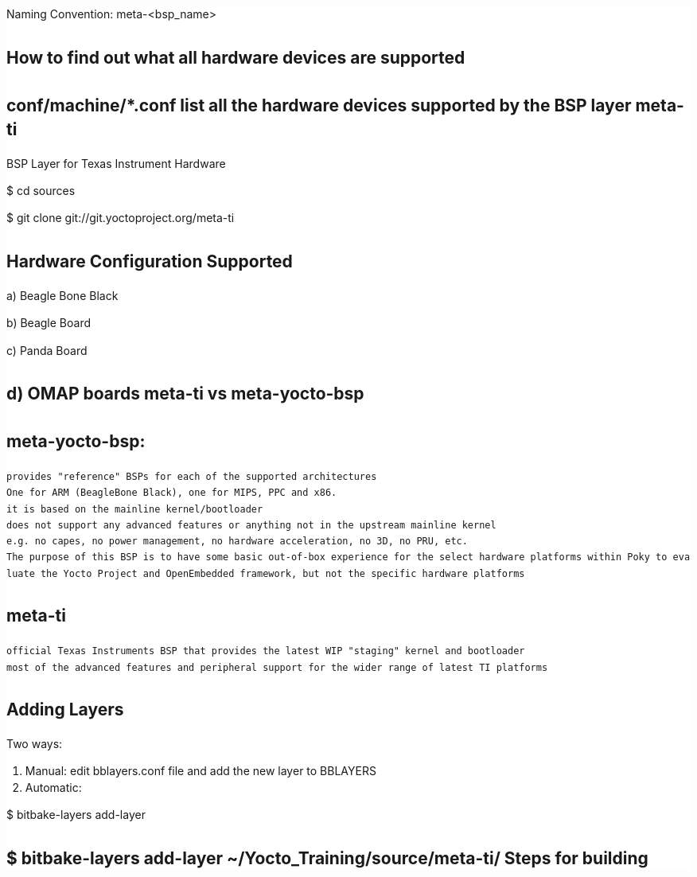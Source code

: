 Naming Convention: meta-<bsp_name>

How to find out what all hardware devices are supported
---------------------------------------------------------

conf/machine/*.conf list all the hardware devices supported by the BSP layer
meta-ti
----------

BSP Layer for Texas Instrument Hardware

$ cd sources

$ git clone git://git.yoctoproject.org/meta-ti

Hardware Configuration Supported
----------------------------------

a) Beagle Bone Black

b) Beagle Board

c) Panda Board

d) OMAP boards
meta-ti vs meta-yocto-bsp
--------------------------

meta-yocto-bsp:
---------------

    provides "reference" BSPs for each of the supported architectures
    One for ARM (BeagleBone Black), one for MIPS, PPC and x86.
    it is based on the mainline kernel/bootloader
    does not support any advanced features or anything not in the upstream mainline kernel
    e.g. no capes, no power management, no hardware acceleration, no 3D, no PRU, etc.
    The purpose of this BSP is to have some basic out-of-box experience for the select hardware platforms within Poky to evaluate the Yocto Project and OpenEmbedded framework, but not the specific hardware platforms

meta-ti
----------

    official Texas Instruments BSP that provides the latest WIP "staging" kernel and bootloader
    most of the advanced features and peripheral support for the wider range of latest TI platforms

Adding Layers
--------------

Two ways:

1. Manual: edit bblayers.conf file and add the new layer to BBLAYERS
2. Automatic: 

$ bitbake-layers add-layer <path-to-new-layer>

$ bitbake-layers add-layer ~/Yocto_Training/source/meta-ti/
Steps for building
-------------------

